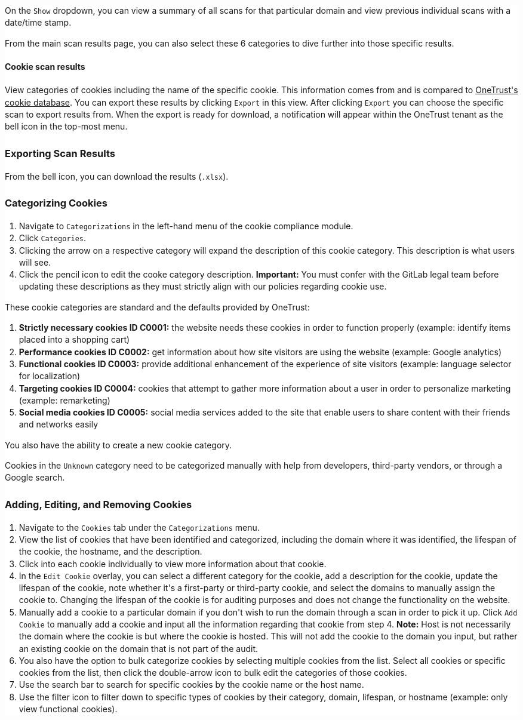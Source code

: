 On the `Show` dropdown, you can view a summary of all scans for that particular domain and view previous individual scans with a date/time stamp.

From the main scan results page, you can also select these 6 categories to dive further into those specific results.

#### Cookie scan results

View categories of cookies including the name of the specific cookie. This information comes from and is compared to [OneTrust's cookie database](https://cookiepedia.co.uk/). You can export these results by clicking `Export` in this view. After clicking `Export` you can choose the specific scan to export results from. When the export is ready for download, a notification will appear within the OneTrust tenant as the bell icon in the top-most menu.

### Exporting Scan Results

From the bell icon, you can download the results (`.xlsx`).

### Categorizing Cookies

1. Navigate to `Categorizations` in the left-hand menu of the cookie compliance module.
1. Click `Categories`.
1. Clicking the arrow on a respective category will expand the description of this cookie category. This description is what users will see.
1. Click the pencil icon to edit the cooke category description. **Important:** You must confer with the GitLab legal team before updating these descriptions as they must strictly align with our policies regarding cookie use.

These cookie categories are standard and the defaults provided by OneTrust:

1. **Strictly necessary cookies ID C0001:** the website needs these cookies in order to function properly (example: identify items placed into a shopping cart)
1. **Performance cookies ID C0002:** get information about how site visitors are using the website (example: Google analytics)
1. **Functional cookies ID C0003:** provide additional enhancement of the experience of site visitors (example: language selector for localization)
1. **Targeting cookies ID C0004:** cookies that attempt to gather more information about a user in order to personalize marketing (example: remarketing)
1. **Social media cookies ID C0005:** social media services added to the site that enable users to share content with their friends and networks easily

You also have the ability to create a new cookie category.

Cookies in the `Unknown` category need to be categorized manually with help from developers, third-party vendors, or through a Google search.

### Adding, Editing, and Removing Cookies

1. Navigate to the `Cookies` tab under the `Categorizations` menu.
1. View the list of cookies that have been identified and categorized, including the domain where it was identified, the lifespan of the cookie, the hostname, and the description.
1. Click into each cookie individually to view more information about that cookie.
1. In the `Edit Cookie` overlay, you can select a different category for the cookie, add a description for the cookie, update the lifespan of the cookie, note whether it's a first-party or third-party cookie, and select the domains to manually assign the cookie to. Changing the lifespan of the cookie is for auditing purposes and does not change the functionality on the website.
1. Manually add a cookie to a particular domain if you don't wish to run the domain through a scan in order to pick it up. Click `Add Cookie` to manually add a cookie and input all the information regarding that cookie from step 4. **Note:** Host is not necessarily the domain where the cookie is but where the cookie is hosted. This will not add the cookie to the domain you input, but rather an existing cookie on the domain that is not part of the audit.
1. You also have the option to bulk categorize cookies by selecting multiple cookies from the list. Select all cookies or specific cookies from the list, then click the double-arrow icon to bulk edit the categories of those cookies.
1. Use the search bar to search for specific cookies by the cookie name or the host name.
1. Use the filter icon to filter down to specific types of cookies by their category, domain, lifespan, or hostname (example: only view functional cookies).